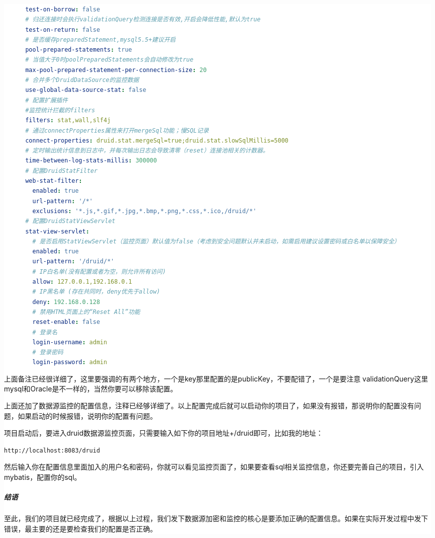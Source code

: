 ```yaml
      test-on-borrow: false
      # 归还连接时会执行validationQuery检测连接是否有效,开启会降低性能,默认为true
      test-on-return: false
      # 是否缓存preparedStatement,mysql5.5+建议开启
      pool-prepared-statements: true
      # 当值大于0时poolPreparedStatements会自动修改为true
      max-pool-prepared-statement-per-connection-size: 20
      # 合并多个DruidDataSource的监控数据
      use-global-data-source-stat: false
      # 配置扩展插件
      #监控统计拦截的filters
      filters: stat,wall,slf4j
      # 通过connectProperties属性来打开mergeSql功能；慢SQL记录
      connect-properties: druid.stat.mergeSql=true;druid.stat.slowSqlMillis=5000
      # 定时输出统计信息到日志中，并每次输出日志会导致清零（reset）连接池相关的计数器。
      time-between-log-stats-millis: 300000
      # 配置DruidStatFilter
      web-stat-filter:
        enabled: true
        url-pattern: '/*'
        exclusions: '*.js,*.gif,*.jpg,*.bmp,*.png,*.css,*.ico,/druid/*'
      # 配置DruidStatViewServlet
      stat-view-servlet:
        # 是否启用StatViewServlet（监控页面）默认值为false（考虑到安全问题默认并未启动，如需启用建议设置密码或白名单以保障安全）
        enabled: true
        url-pattern: '/druid/*'
        # IP白名单(没有配置或者为空，则允许所有访问)
        allow: 127.0.0.1,192.168.0.1
        # IP黑名单 (存在共同时，deny优先于allow)
        deny: 192.168.0.128
        # 禁用HTML页面上的“Reset All”功能
        reset-enable: false
        # 登录名
        login-username: admin
        # 登录密码
        login-password: admin
```

上面备注已经很详细了，这里要强调的有两个地方，一个是key那里配置的是publicKey，不要配错了，一个是要注意 validationQuery这里mysql和Oracle是不一样的，当然你要可以移除该配置。

上面还加了数据源监控的配置信息，注释已经够详细了。以上配置完成后就可以启动你的项目了，如果没有报错，那说明你的配置没有问题，如果启动的时候报错，说明你的配置有问题。

项目启动后，要进入druid数据源监控页面，只需要输入如下你的项目地址+/druid即可，比如我的地址：

```
http://localhost:8083/druid
```

然后输入你在配置信息里面加入的用户名和密码，你就可以看见监控页面了，如果要查看sql相关监控信息，你还要完善自己的项目，引入mybatis，配置你的sql。

##### 结语

至此，我们的项目就已经完成了，根据以上过程，我们发下数据源加密和监控的核心是要添加正确的配置信息。如果在实际开发过程中发下错误，最主要的还是要检查我们的配置是否正确。